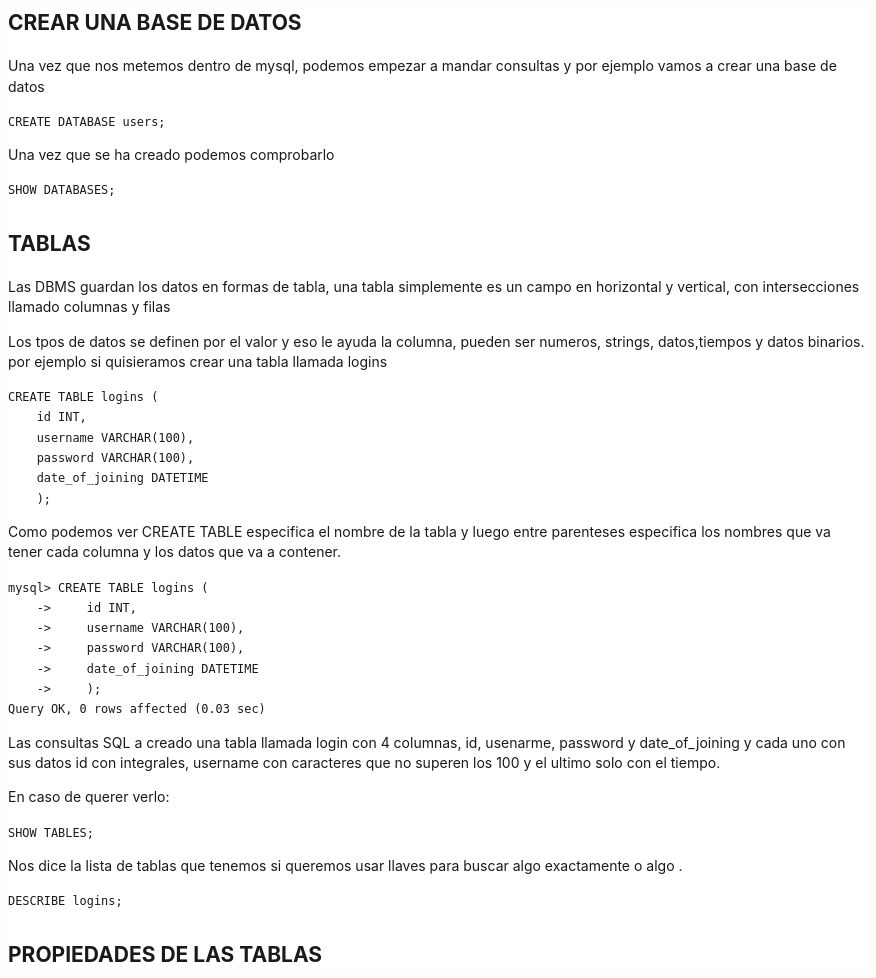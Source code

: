 ## CREAR UNA BASE DE DATOS

Una vez que nos metemos dentro de mysql, podemos empezar a mandar consultas y por ejemplo vamos a crear una base de datos
```
CREATE DATABASE users;
```
Una vez que se ha creado podemos comprobarlo
```
SHOW DATABASES;
```
## TABLAS

Las DBMS guardan los datos en formas de tabla, una tabla simplemente es un campo en horizontal y vertical, con intersecciones llamado columnas y filas

Los tpos de datos se definen por el valor y eso le ayuda la columna, pueden ser numeros, strings, datos,tiempos y datos binarios. por ejemplo si quisieramos crear una tabla llamada logins

```
CREATE TABLE logins (
    id INT,
    username VARCHAR(100),
    password VARCHAR(100),
    date_of_joining DATETIME
    );
```
Como podemos ver CREATE TABLE especifica el nombre de la tabla y luego entre parenteses especifica los nombres que va tener cada columna y los datos que va a contener.

```
mysql> CREATE TABLE logins (
    ->     id INT,
    ->     username VARCHAR(100),
    ->     password VARCHAR(100),
    ->     date_of_joining DATETIME
    ->     );
Query OK, 0 rows affected (0.03 sec)
```
Las consultas SQL a creado una tabla llamada login con 4 columnas, id, usenarme, password y date_of_joining y cada uno con sus datos id con integrales, username con caracteres que no superen los 100 y el ultimo solo con el tiempo.

En caso de querer verlo: 
```
SHOW TABLES;
```
Nos dice la lista de tablas que tenemos si queremos usar llaves para buscar algo exactamente o algo .
```
DESCRIBE logins;
```
## PROPIEDADES DE LAS TABLAS
